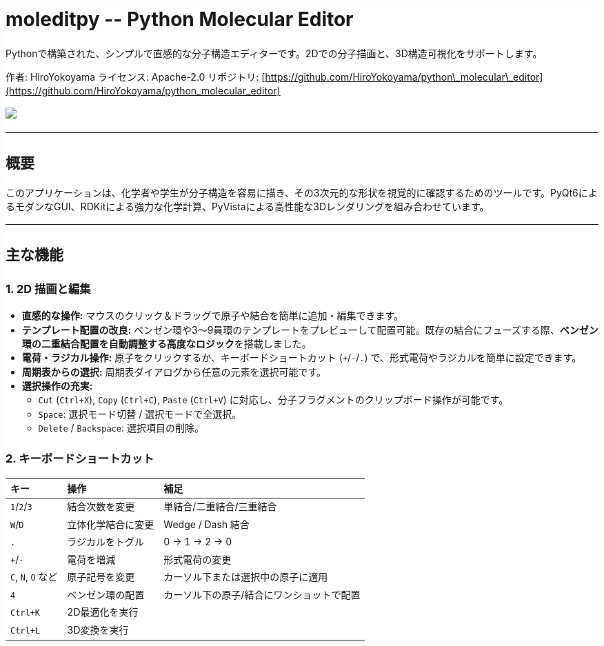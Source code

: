 # moleditpy -- Python Molecular Editor

Pythonで構築された、シンプルで直感的な分子構造エディターです。2Dでの分子描画と、3D構造可視化をサポートします。

作者: HiroYokoyama
ライセンス: Apache-2.0
リポジトリ: [https://github.com/HiroYokoyama/python\_molecular\_editor](https://github.com/HiroYokoyama/python_molecular_editor)

![](img/screenshot.png)

-----

## 概要

このアプリケーションは、化学者や学生が分子構造を容易に描き、その3次元的な形状を視覚的に確認するためのツールです。PyQt6によるモダンなGUI、RDKitによる強力な化学計算、PyVistaによる高性能な3Dレンダリングを組み合わせています。

-----

## 主な機能

### 1\. 2D 描画と編集

  * **直感的な操作:** マウスのクリック＆ドラッグで原子や結合を簡単に追加・編集できます。
  * **テンプレート配置の改良:** ベンゼン環や3〜9員環のテンプレートをプレビューして配置可能。既存の結合にフューズする際、**ベンゼン環の二重結合配置を自動調整する高度なロジック**を搭載しました。
  * **電荷・ラジカル操作:** 原子をクリックするか、キーボードショートカット (`+`/`-`/`.`) で、形式電荷やラジカルを簡単に設定できます。
  * **周期表からの選択:** 周期表ダイアログから任意の元素を選択可能です。
  * **選択操作の充実:**
      * `Cut` (`Ctrl+X`), `Copy` (`Ctrl+C`), `Paste` (`Ctrl+V`) に対応し、分子フラグメントのクリップボード操作が可能です。
      * `Space`: 選択モード切替 / 選択モードで全選択。
      * `Delete` / `Backspace`: 選択項目の削除。

### 2\. キーボードショートカット

| キー | 操作 | 補足 |
| :--- | :--- | :--- |
| `1`/`2`/`3` | 結合次数を変更 | 単結合/二重結合/三重結合 |
| `W`/`D` | 立体化学結合に変更 | Wedge / Dash 結合 |
| `.` | ラジカルをトグル | 0 → 1 → 2 → 0 |
| `+`/`-` | 電荷を増減 | 形式電荷の変更 |
| `C`, `N`, `O` など | 原子記号を変更 | カーソル下または選択中の原子に適用 |
| `4` | ベンゼン環の配置 | カーソル下の原子/結合にワンショットで配置 |
| `Ctrl+K` | 2D最適化を実行 | |
| `Ctrl+L` | 3D変換を実行 | |
